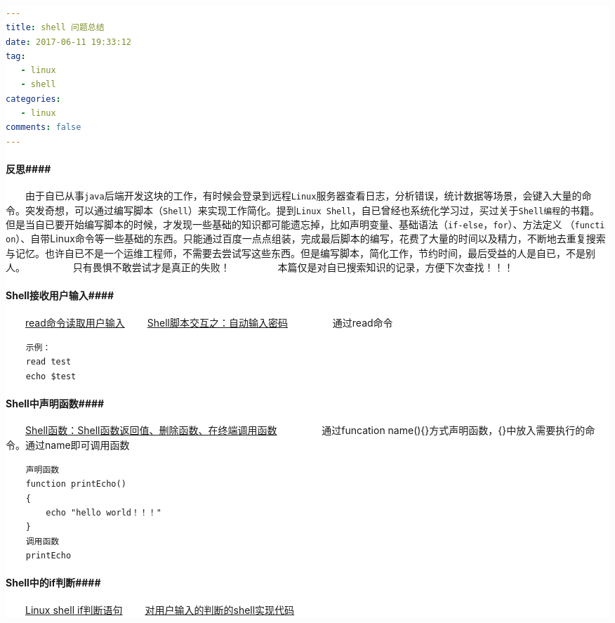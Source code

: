 ```yaml
---
title: shell 问题总结
date: 2017-06-11 19:33:12
tag:
   - linux
   - shell
categories:
   - linux
comments: false
---
```


#### 反思#### 

　　由于自已从事`java`后端开发这块的工作，有时候会登录到远程`Linux`服务器查看日志，分析错误，统计数据等场景，会键入大量的命令。突发奇想，可以通过编写脚本（`Shell`）来实现工作简化。提到`Linux Shell`，自已曾经也系统化学习过，买过关于`Shell编程`的书籍。但是当自已要开始编写脚本的时候，才发现一些基础的知识都可能遗忘掉，比如声明变量、基础语法（`if-else`，`for`）、方法定义 （`function`）、自带Linux命令等一些基础的东西。只能通过百度一点点组装，完成最后脚本的编写，花费了大量的时间以及精力，不断地去重复搜索与记忆。也许自已不是一个运维工程师，不需要去尝试写这些东西。但是编写脚本，简化工作，节约时间，最后受益的人是自已，不是别人。
　　
　　 只有畏惧不敢尝试才是真正的失败！
　　 
　　 本篇仅是对自已搜索知识的记录，方便下次查找！！！

#### Shell接收用户输入####

　　[read命令读取用户输入](http://www.linuxidc.com/Linux/2015-08/122471.htm)
　　[Shell脚本交互之：自动输入密码](http://blog.csdn.net/zhangjikuan/article/details/51105166)
　　
　　通过read命令	
```
	示例：
	read test
	echo $test
```

#### Shell中声明函数####

　　[Shell函数：Shell函数返回值、删除函数、在终端调用函数](http://c.biancheng.net/cpp/view/7011.html)
　　
　　通过funcation name(){}方式声明函数，{}中放入需要执行的命令。通过name即可调用函数
```
	声明函数
	function printEcho()
	{
		echo "hello world！！！"
	}
	调用函数
	printEcho
```

#### Shell中的if判断####

　　[Linux shell if判断语句](http://www.cnblogs.com/huai371720876/p/4561195.html)
　　[对用户输入的判断的shell实现代码](http://www.jb51.net/article/90454.htm)

